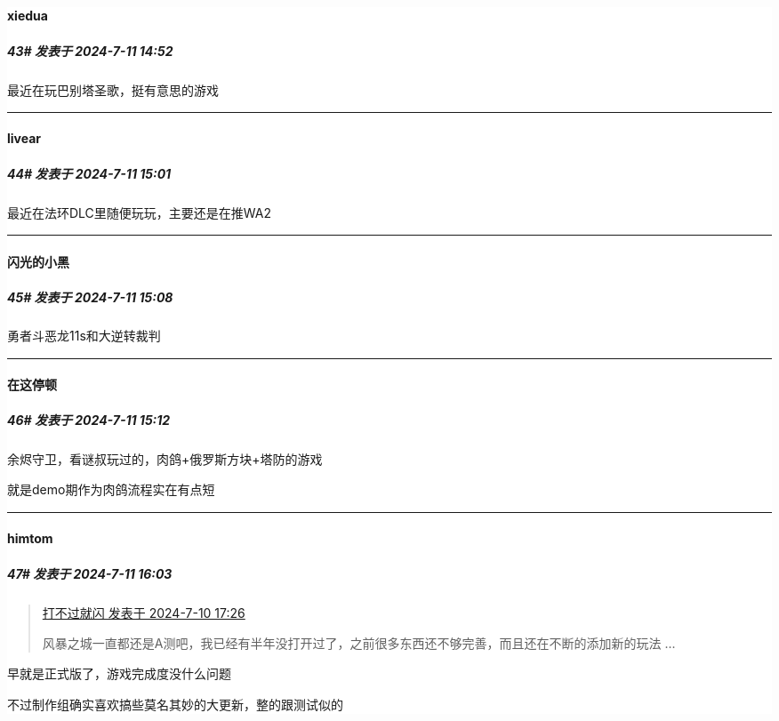 ####  xiedua  
##### 43#       发表于 2024-7-11 14:52

最近在玩巴别塔圣歌，挺有意思的游戏


*****

####  livear  
##### 44#       发表于 2024-7-11 15:01

最近在法环DLC里随便玩玩，主要还是在推WA2


*****

####  闪光的小黑  
##### 45#       发表于 2024-7-11 15:08

勇者斗恶龙11s和大逆转裁判

*****

####  在这停顿  
##### 46#       发表于 2024-7-11 15:12

余烬守卫，看谜叔玩过的，肉鸽+俄罗斯方块+塔防的游戏

就是demo期作为肉鸽流程实在有点短


*****

####  himtom  
##### 47#       发表于 2024-7-11 16:03

<blockquote><a href="httphttps://bbs.saraba1st.com/2b/forum.php?mod=redirect&amp;goto=findpost&amp;pid=65543443&amp;ptid=2190869" target="_blank">打不过就闪 发表于 2024-7-10 17:26</a>

风暴之城一直都还是A测吧，我已经有半年没打开过了，之前很多东西还不够完善，而且还在不断的添加新的玩法 ...</blockquote>
早就是正式版了，游戏完成度没什么问题

不过制作组确实喜欢搞些莫名其妙的大更新，整的跟测试似的

